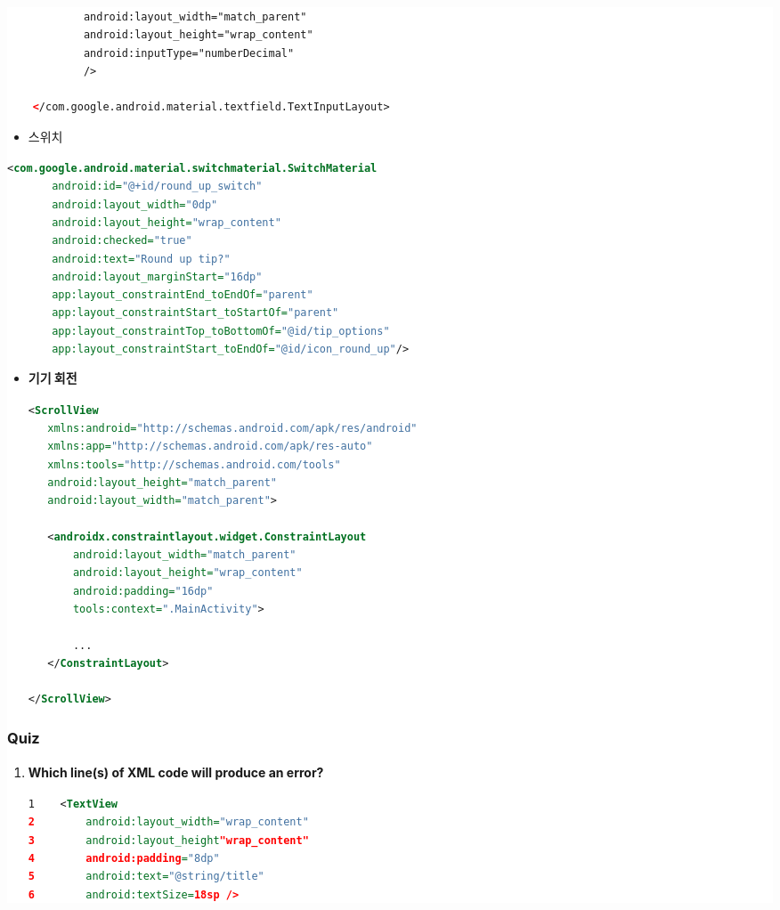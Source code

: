  ```xml
              android:layout_width="match_parent"
              android:layout_height="wrap_content"
              android:inputType="numberDecimal"
              />
  
      </com.google.android.material.textfield.TextInputLayout>
  ```

  - 스위치

  ```xml
  <com.google.android.material.switchmaterial.SwitchMaterial
         android:id="@+id/round_up_switch"
         android:layout_width="0dp"
         android:layout_height="wrap_content"
         android:checked="true"
         android:text="Round up tip?"
         android:layout_marginStart="16dp"
         app:layout_constraintEnd_toEndOf="parent"
         app:layout_constraintStart_toStartOf="parent"
         app:layout_constraintTop_toBottomOf="@id/tip_options"
         app:layout_constraintStart_toEndOf="@id/icon_round_up"/>
  ```

- **기기 회전**

  ```xml
  <ScrollView
     xmlns:android="http://schemas.android.com/apk/res/android"
     xmlns:app="http://schemas.android.com/apk/res-auto"
     xmlns:tools="http://schemas.android.com/tools"
     android:layout_height="match_parent"
     android:layout_width="match_parent">
  
     <androidx.constraintlayout.widget.ConstraintLayout
         android:layout_width="match_parent"
         android:layout_height="wrap_content"
         android:padding="16dp"
         tools:context=".MainActivity">
  
         ...
     </ConstraintLayout>
  
  </ScrollView>
  ```

### Quiz

1. **Which line(s) of XML code will produce an error?**

   ```xml
   1    <TextView
   2        android:layout_width="wrap_content"
   3        android:layout_height"wrap_content"
   4        android:padding="8dp"
   5        android:text="@string/title"
   6        android:textSize=18sp />
   ```

